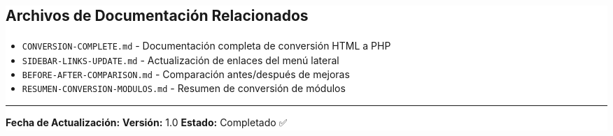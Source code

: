 ## Archivos de Documentación Relacionados

- `CONVERSION-COMPLETE.md` - Documentación completa de conversión HTML a PHP
- `SIDEBAR-LINKS-UPDATE.md` - Actualización de enlaces del menú lateral
- `BEFORE-AFTER-COMPARISON.md` - Comparación antes/después de mejoras
- `RESUMEN-CONVERSION-MODULOS.md` - Resumen de conversión de módulos

---

**Fecha de Actualización:** <?php echo date('Y-m-d'); ?>
**Versión:** 1.0
**Estado:** Completado ✅
